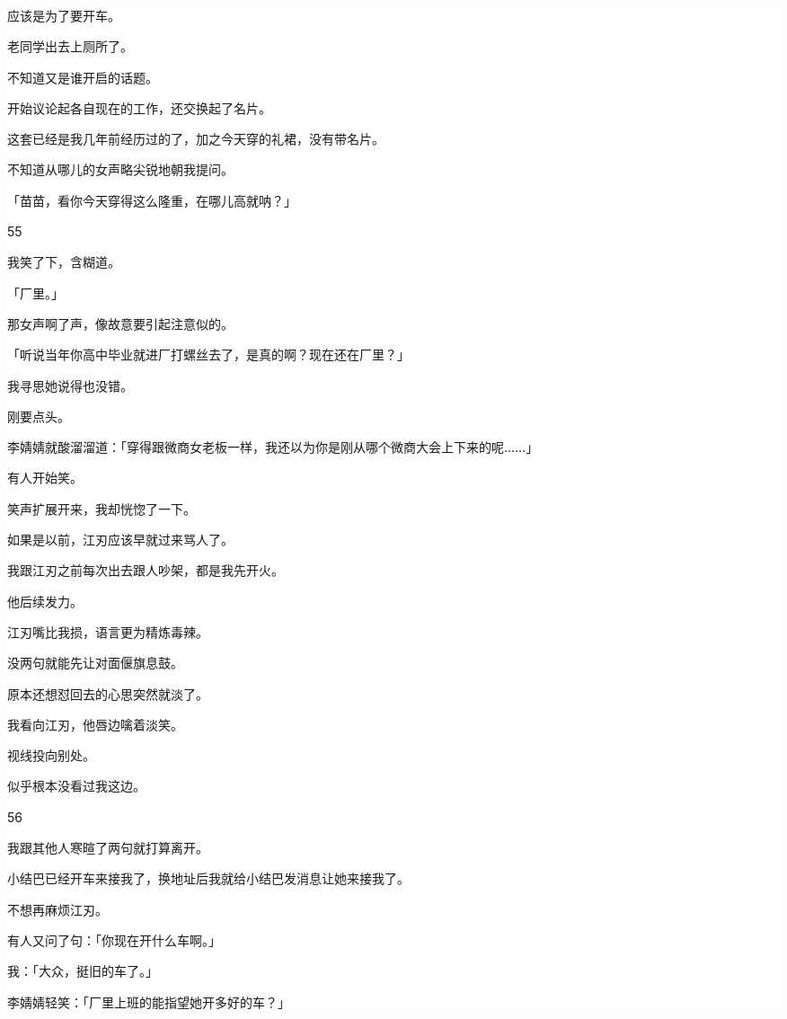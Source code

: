 应该是为了要开车。

老同学出去上厕所了。

不知道又是谁开启的话题。

开始议论起各自现在的工作，还交换起了名片。

这套已经是我几年前经历过的了，加之今天穿的礼裙，没有带名片。

不知道从哪儿的女声略尖锐地朝我提问。

「苗苗，看你今天穿得这么隆重，在哪儿高就呐？」

55

我笑了下，含糊道。

「厂里。」

那女声啊了声，像故意要引起注意似的。

「听说当年你高中毕业就进厂打螺丝去了，是真的啊？现在还在厂里？」

我寻思她说得也没错。

刚要点头。

李婧婧就酸溜溜道：「穿得跟微商女老板一样，我还以为你是刚从哪个微商大会上下来的呢……」

有人开始笑。

笑声扩展开来，我却恍惚了一下。

如果是以前，江刃应该早就过来骂人了。

我跟江刃之前每次出去跟人吵架，都是我先开火。

他后续发力。

江刃嘴比我损，语言更为精炼毒辣。

没两句就能先让对面偃旗息鼓。

原本还想怼回去的心思突然就淡了。

我看向江刃，他唇边噙着淡笑。

视线投向别处。

似乎根本没看过我这边。

56

我跟其他人寒暄了两句就打算离开。

小结巴已经开车来接我了，换地址后我就给小结巴发消息让她来接我了。

不想再麻烦江刃。

有人又问了句：「你现在开什么车啊。」

我：「大众，挺旧的车了。」

李婧婧轻笑：「厂里上班的能指望她开多好的车？」
